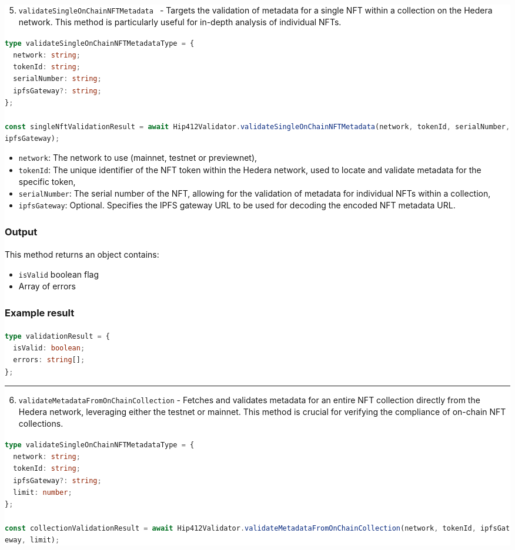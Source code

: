 
5. `validateSingleOnChainNFTMetadata ` - Targets the validation of metadata for a single NFT within a collection on the Hedera network. This method is particularly useful for in-depth analysis of individual NFTs.

```ts
type validateSingleOnChainNFTMetadataType = {
  network: string;
  tokenId: string;
  serialNumber: string;
  ipfsGateway?: string;
};

const singleNftValidationResult = await Hip412Validator.validateSingleOnChainNFTMetadata(network, tokenId, serialNumber, ipfsGateway);
```

- `network`: The network to use (mainnet, testnet or previewnet),
- `tokenId`: The unique identifier of the NFT token within the Hedera network, used to locate and validate metadata for the specific token,
- `serialNumber`: The serial number of the NFT, allowing for the validation of metadata for individual NFTs within a collection,
- `ipfsGateway`: Optional. Specifies the IPFS gateway URL to be used for decoding the encoded NFT metadata URL.

### Output

This method returns an object contains:

- `isValid` boolean flag
- Array of errors

### Example result

```ts
type validationResult = {
  isValid: boolean;
  errors: string[];
};
```

---

6. `validateMetadataFromOnChainCollection` - Fetches and validates metadata for an entire NFT collection directly from the Hedera network, leveraging either the testnet or mainnet. This method is crucial for verifying the compliance of on-chain NFT collections.

```ts
type validateSingleOnChainNFTMetadataType = {
  network: string;
  tokenId: string;
  ipfsGateway?: string;
  limit: number;
};

const collectionValidationResult = await Hip412Validator.validateMetadataFromOnChainCollection(network, tokenId, ipfsGateway, limit);
```
